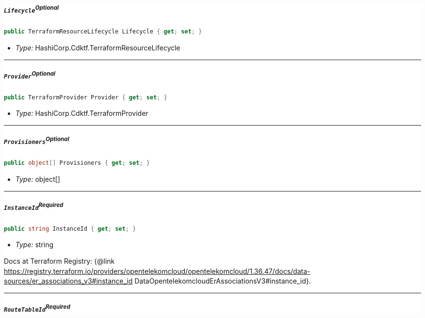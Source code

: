 ##### `Lifecycle`<sup>Optional</sup> <a name="Lifecycle" id="@cdktf/provider-opentelekomcloud.dataOpentelekomcloudErAssociationsV3.DataOpentelekomcloudErAssociationsV3Config.property.lifecycle"></a>

```csharp
public TerraformResourceLifecycle Lifecycle { get; set; }
```

- *Type:* HashiCorp.Cdktf.TerraformResourceLifecycle

---

##### `Provider`<sup>Optional</sup> <a name="Provider" id="@cdktf/provider-opentelekomcloud.dataOpentelekomcloudErAssociationsV3.DataOpentelekomcloudErAssociationsV3Config.property.provider"></a>

```csharp
public TerraformProvider Provider { get; set; }
```

- *Type:* HashiCorp.Cdktf.TerraformProvider

---

##### `Provisioners`<sup>Optional</sup> <a name="Provisioners" id="@cdktf/provider-opentelekomcloud.dataOpentelekomcloudErAssociationsV3.DataOpentelekomcloudErAssociationsV3Config.property.provisioners"></a>

```csharp
public object[] Provisioners { get; set; }
```

- *Type:* object[]

---

##### `InstanceId`<sup>Required</sup> <a name="InstanceId" id="@cdktf/provider-opentelekomcloud.dataOpentelekomcloudErAssociationsV3.DataOpentelekomcloudErAssociationsV3Config.property.instanceId"></a>

```csharp
public string InstanceId { get; set; }
```

- *Type:* string

Docs at Terraform Registry: {@link https://registry.terraform.io/providers/opentelekomcloud/opentelekomcloud/1.36.47/docs/data-sources/er_associations_v3#instance_id DataOpentelekomcloudErAssociationsV3#instance_id}.

---

##### `RouteTableId`<sup>Required</sup> <a name="RouteTableId" id="@cdktf/provider-opentelekomcloud.dataOpentelekomcloudErAssociationsV3.DataOpentelekomcloudErAssociationsV3Config.property.routeTableId"></a>
